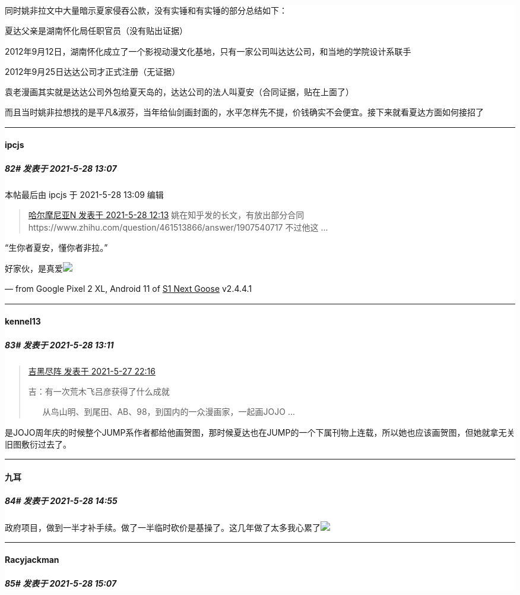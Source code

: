 
同时姚非拉文中大量暗示夏家侵吞公款，没有实锤和有实锤的部分总结如下：

夏达父亲是湖南怀化局任职官员（没有贴出证据）

2012年9月12日，湖南怀化成立了一个影视动漫文化基地，只有一家公司叫达达公司，和当地的学院设计系联手

2012年9月25日达达公司才正式注册（无证据）

袁老漫画其实就是达达公司外包给夏天岛的，达达公司的法人叫夏安（合同证据，贴在上面了）


而且当时姚非拉想找的是平凡&amp;淑芬，当年给仙剑画封面的，水平怎样先不提，价钱确实不会便宜。接下来就看夏达方面如何接招了


*****

####  ipcjs  
##### 82#       发表于 2021-5-28 13:07


 本帖最后由 ipcjs 于 2021-5-28 13:09 编辑 
<blockquote><a href="httphttps://bbs.saraba1st.com/2b/forum.php?mod=redirect&amp;goto=findpost&amp;pid=51398531&amp;ptid=2006294" target="_blank">哈尔摩尼亚N 发表于 2021-5-28 12:13</a>
姚在知乎发的长文，有放出部分合同 https://www.zhihu.com/question/461513866/answer/1907540717
不过他这 ...</blockquote>“生你者夏安，懂你者非拉。”

好家伙，是真爱<img src="https://static.saraba1st.com/image/smiley/face2017/068.png" referrerpolicy="no-referrer">

— from Google Pixel 2 XL, Android 11 of [S1 Next Goose](https://pan.baidu.com/s/1mi43uRm) v2.4.4.1


*****

####  kennel13  
##### 83#       发表于 2021-5-28 13:11


<blockquote><a href="httphttps://bbs.saraba1st.com/2b/forum.php?mod=redirect&amp;goto=findpost&amp;pid=51393637&amp;ptid=2006294" target="_blank">吉黑尽阵 发表于 2021-5-27 22:16</a>

吉：有一次荒木飞吕彦获得了什么成就

      从鸟山明、到尾田、AB、98，到国内的一众漫画家，一起画JOJO ...</blockquote>
是JOJO周年庆的时候整个JUMP系作者都给他画贺图，那时候夏达也在JUMP的一个下属刊物上连载，所以她也应该画贺图，但她就拿无关旧图敷衍过去了。


*****

####  九耳  
##### 84#       发表于 2021-5-28 14:55


政府项目，做到一半才补手续。做了一半临时砍价是基操了。这几年做了太多我心累了<img src="https://static.saraba1st.com/image/smiley/face2017/002.png" referrerpolicy="no-referrer">


*****

####  Racyjackman  
##### 85#       发表于 2021-5-28 15:07
